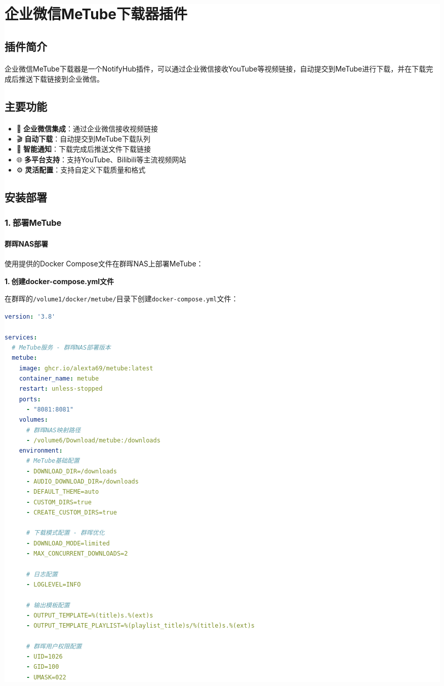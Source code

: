# 企业微信MeTube下载器插件

## 插件简介

企业微信MeTube下载器是一个NotifyHub插件，可以通过企业微信接收YouTube等视频链接，自动提交到MeTube进行下载，并在下载完成后推送下载链接到企业微信。

## 主要功能

- 📱 **企业微信集成**：通过企业微信接收视频链接
- 🎬 **自动下载**：自动提交到MeTube下载队列
- 🔔 **智能通知**：下载完成后推送文件下载链接
- 🌐 **多平台支持**：支持YouTube、Bilibili等主流视频网站
- ⚙️ **灵活配置**：支持自定义下载质量和格式

## 安装部署

### 1. 部署MeTube

#### 群晖NAS部署

使用提供的Docker Compose文件在群晖NAS上部署MeTube：

**1. 创建docker-compose.yml文件**

在群晖的`/volume1/docker/metube/`目录下创建`docker-compose.yml`文件：

```yaml
version: '3.8'

services:
  # MeTube服务 - 群晖NAS部署版本
  metube:
    image: ghcr.io/alexta69/metube:latest
    container_name: metube
    restart: unless-stopped
    ports:
      - "8081:8081"
    volumes:
      # 群晖NAS映射路径
      - /volume6/Download/metube:/downloads
    environment:
      # MeTube基础配置
      - DOWNLOAD_DIR=/downloads
      - AUDIO_DOWNLOAD_DIR=/downloads
      - DEFAULT_THEME=auto
      - CUSTOM_DIRS=true
      - CREATE_CUSTOM_DIRS=true
      
      # 下载模式配置 - 群晖优化
      - DOWNLOAD_MODE=limited
      - MAX_CONCURRENT_DOWNLOADS=2
      
      # 日志配置
      - LOGLEVEL=INFO
      
      # 输出模板配置
      - OUTPUT_TEMPLATE=%(title)s.%(ext)s
      - OUTPUT_TEMPLATE_PLAYLIST=%(playlist_title)s/%(title)s.%(ext)s
      
      # 群晖用户权限配置
      - UID=1026
      - GID=100
      - UMASK=022
```